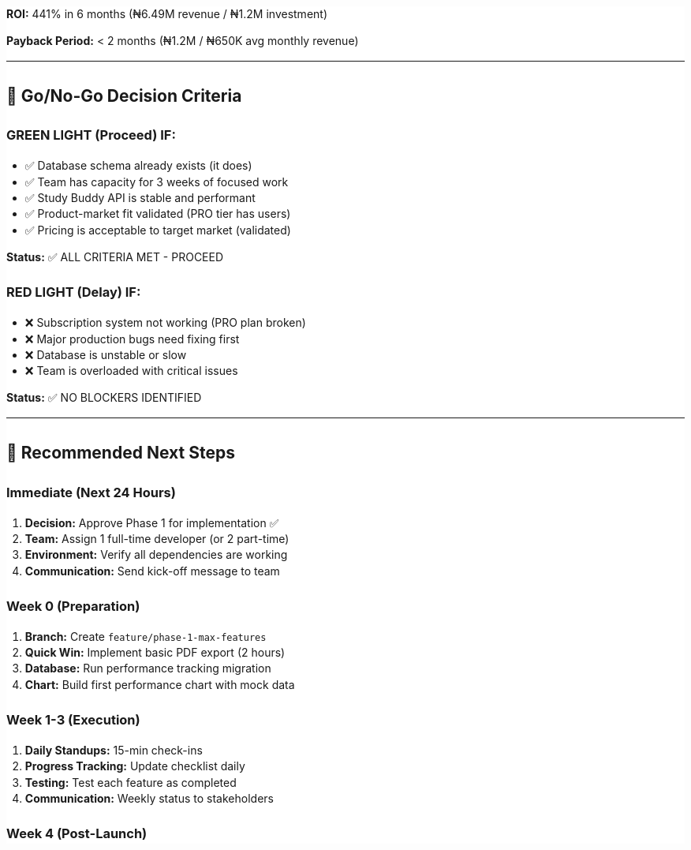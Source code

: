 **ROI:** 441% in 6 months (₦6.49M revenue / ₦1.2M investment)

**Payback Period:** < 2 months (₦1.2M / ₦650K avg monthly revenue)

---

## 🚦 Go/No-Go Decision Criteria

### **GREEN LIGHT (Proceed) IF:**

- ✅ Database schema already exists (it does)
- ✅ Team has capacity for 3 weeks of focused work
- ✅ Study Buddy API is stable and performant
- ✅ Product-market fit validated (PRO tier has users)
- ✅ Pricing is acceptable to target market (validated)

**Status:** ✅ ALL CRITERIA MET - PROCEED

### **RED LIGHT (Delay) IF:**

- ❌ Subscription system not working (PRO plan broken)
- ❌ Major production bugs need fixing first
- ❌ Database is unstable or slow
- ❌ Team is overloaded with critical issues

**Status:** ✅ NO BLOCKERS IDENTIFIED

---

## 📅 Recommended Next Steps

### **Immediate (Next 24 Hours)**

1. **Decision:** Approve Phase 1 for implementation ✅
2. **Team:** Assign 1 full-time developer (or 2 part-time)
3. **Environment:** Verify all dependencies are working
4. **Communication:** Send kick-off message to team

### **Week 0 (Preparation)**

1. **Branch:** Create `feature/phase-1-max-features`
2. **Quick Win:** Implement basic PDF export (2 hours)
3. **Database:** Run performance tracking migration
4. **Chart:** Build first performance chart with mock data

### **Week 1-3 (Execution)**

1. **Daily Standups:** 15-min check-ins
2. **Progress Tracking:** Update checklist daily
3. **Testing:** Test each feature as completed
4. **Communication:** Weekly status to stakeholders

### **Week 4 (Post-Launch)**
